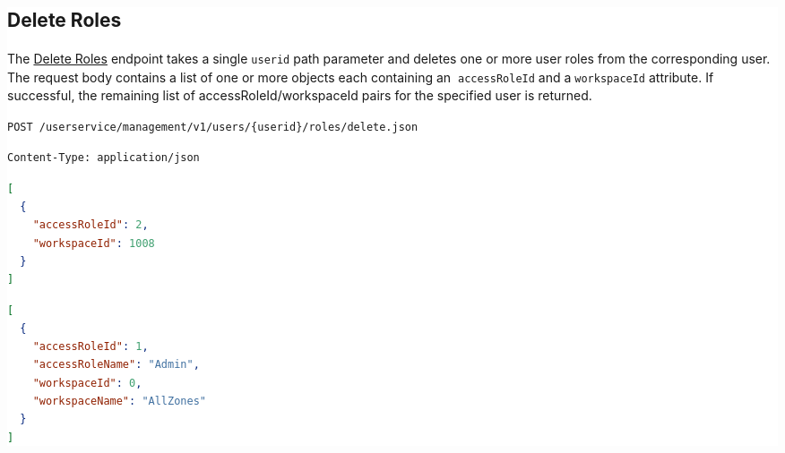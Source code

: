 ## Delete Roles

The [Delete Roles](https://developer.adobe.com/marketo-apis/api/user/#tag/User-Management/operation/deleteRolesUsingPOST) endpoint takes a single `userid` path parameter and deletes one or more user roles from the corresponding user. The request body contains a list of one or more objects each containing an  `accessRoleId` and a `workspaceId` attribute. If successful, the remaining list of accessRoleId/workspaceId pairs for the specified user is returned.

```
POST /userservice/management/v1/users/{userid}/roles/delete.json

```

```
Content-Type: application/json
```

```json
[
  {
    "accessRoleId": 2,
    "workspaceId": 1008
  }
]
```

```json
[
  {
    "accessRoleId": 1,
    "accessRoleName": "Admin",
    "workspaceId": 0,
    "workspaceName": "AllZones"
  }
]
```
